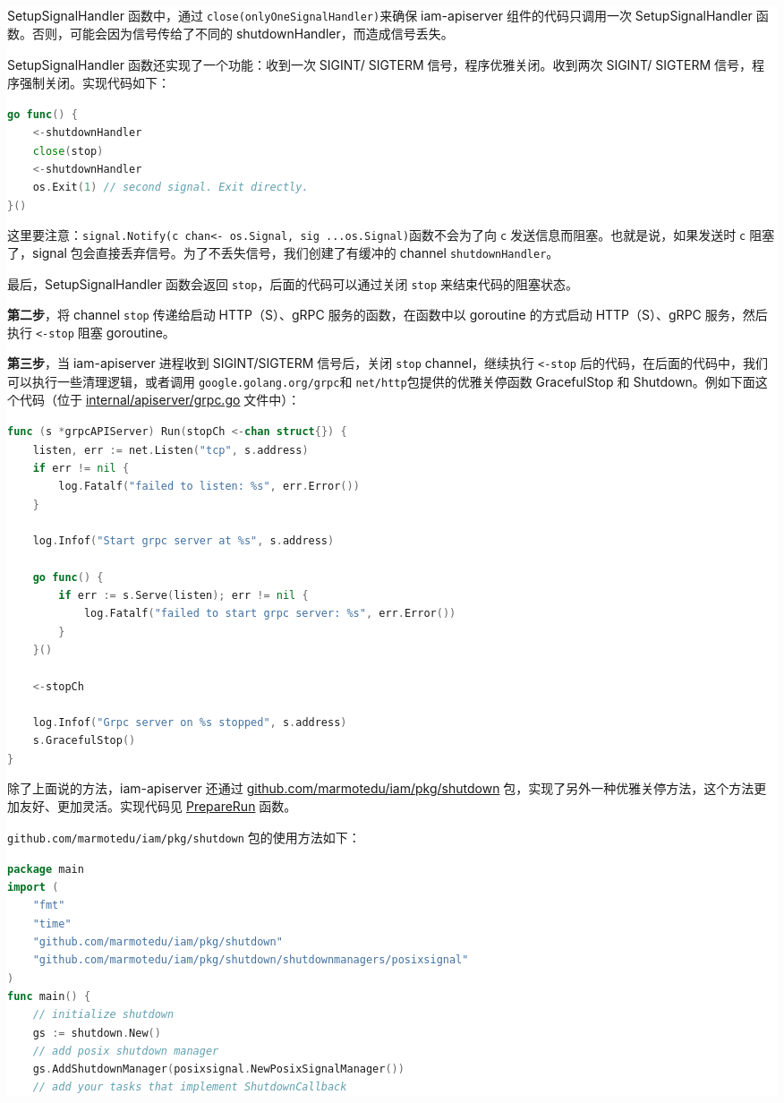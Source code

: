 SetupSignalHandler 函数中，通过 `close(onlyOneSignalHandler)`来确保 iam-apiserver 组件的代码只调用一次 SetupSignalHandler 函数。否则，可能会因为信号传给了不同的 shutdownHandler，而造成信号丢失。

SetupSignalHandler 函数还实现了一个功能：收到一次 SIGINT/ SIGTERM 信号，程序优雅关闭。收到两次 SIGINT/ SIGTERM 信号，程序强制关闭。实现代码如下：

```go
go func() {
    <-shutdownHandler
    close(stop)
    <-shutdownHandler
    os.Exit(1) // second signal. Exit directly.
}()
```

这里要注意：`signal.Notify(c chan<- os.Signal, sig ...os.Signal)`函数不会为了向 `c` 发送信息而阻塞。也就是说，如果发送时 `c` 阻塞了，signal 包会直接丢弃信号。为了不丢失信号，我们创建了有缓冲的 channel `shutdownHandler`。

最后，SetupSignalHandler 函数会返回 `stop`，后面的代码可以通过关闭 `stop` 来结束代码的阻塞状态。

**第二步**，将 channel `stop` 传递给启动 HTTP（S）、gRPC 服务的函数，在函数中以 goroutine 的方式启动 HTTP（S）、gRPC 服务，然后执行 `<-stop` 阻塞 goroutine。

**第三步**，当 iam-apiserver 进程收到 SIGINT/SIGTERM 信号后，关闭 `stop` channel，继续执行 `<-stop` 后的代码，在后面的代码中，我们可以执行一些清理逻辑，或者调用 `google.golang.org/grpc`和 `net/http`包提供的优雅关停函数 GracefulStop 和 Shutdown。例如下面这个代码（位于 [internal/apiserver/grpc.go](https://github.com/marmotedu/iam/blob/v1.0.4/internal/apiserver/grpc.go#L36) 文件中）：

```go
func (s *grpcAPIServer) Run(stopCh <-chan struct{}) {
    listen, err := net.Listen("tcp", s.address)
    if err != nil {
        log.Fatalf("failed to listen: %s", err.Error())
    }

    log.Infof("Start grpc server at %s", s.address)

    go func() {
        if err := s.Serve(listen); err != nil {
            log.Fatalf("failed to start grpc server: %s", err.Error())
        }
    }()

    <-stopCh

    log.Infof("Grpc server on %s stopped", s.address)
    s.GracefulStop()
}
```

除了上面说的方法，iam-apiserver 还通过 [github.com/marmotedu/iam/pkg/shutdown](https://github.com/marmotedu/iam/tree/v1.0.4/pkg/shutdown) 包，实现了另外一种优雅关停方法，这个方法更加友好、更加灵活。实现代码见 [PrepareRun](https://github.com/marmotedu/iam/blob/v1.0.4/internal/apiserver/server.go#L81) 函数。

`github.com/marmotedu/iam/pkg/shutdown` 包的使用方法如下：

```go
package main
import (
	"fmt"
	"time"
	"github.com/marmotedu/iam/pkg/shutdown"
	"github.com/marmotedu/iam/pkg/shutdown/shutdownmanagers/posixsignal"
)
func main() {
	// initialize shutdown
	gs := shutdown.New()
	// add posix shutdown manager
	gs.AddShutdownManager(posixsignal.NewPosixSignalManager())
	// add your tasks that implement ShutdownCallback
```